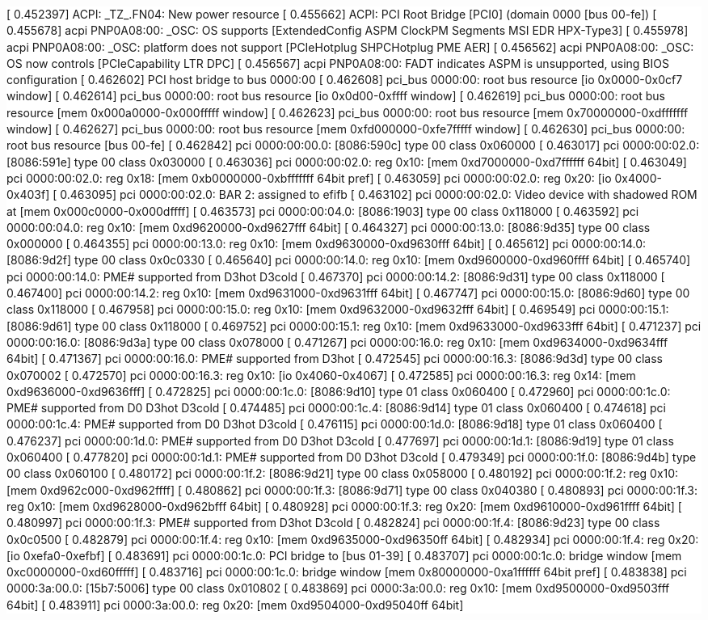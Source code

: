 [    0.452397] ACPI: \_TZ_.FN04: New power resource
[    0.455662] ACPI: PCI Root Bridge [PCI0] (domain 0000 [bus 00-fe])
[    0.455678] acpi PNP0A08:00: _OSC: OS supports [ExtendedConfig ASPM ClockPM Segments MSI EDR HPX-Type3]
[    0.455978] acpi PNP0A08:00: _OSC: platform does not support [PCIeHotplug SHPCHotplug PME AER]
[    0.456562] acpi PNP0A08:00: _OSC: OS now controls [PCIeCapability LTR DPC]
[    0.456567] acpi PNP0A08:00: FADT indicates ASPM is unsupported, using BIOS configuration
[    0.462602] PCI host bridge to bus 0000:00
[    0.462608] pci_bus 0000:00: root bus resource [io  0x0000-0x0cf7 window]
[    0.462614] pci_bus 0000:00: root bus resource [io  0x0d00-0xffff window]
[    0.462619] pci_bus 0000:00: root bus resource [mem 0x000a0000-0x000fffff window]
[    0.462623] pci_bus 0000:00: root bus resource [mem 0x70000000-0xdfffffff window]
[    0.462627] pci_bus 0000:00: root bus resource [mem 0xfd000000-0xfe7fffff window]
[    0.462630] pci_bus 0000:00: root bus resource [bus 00-fe]
[    0.462842] pci 0000:00:00.0: [8086:590c] type 00 class 0x060000
[    0.463017] pci 0000:00:02.0: [8086:591e] type 00 class 0x030000
[    0.463036] pci 0000:00:02.0: reg 0x10: [mem 0xd7000000-0xd7ffffff 64bit]
[    0.463049] pci 0000:00:02.0: reg 0x18: [mem 0xb0000000-0xbfffffff 64bit pref]
[    0.463059] pci 0000:00:02.0: reg 0x20: [io  0x4000-0x403f]
[    0.463095] pci 0000:00:02.0: BAR 2: assigned to efifb
[    0.463102] pci 0000:00:02.0: Video device with shadowed ROM at [mem 0x000c0000-0x000dffff]
[    0.463573] pci 0000:00:04.0: [8086:1903] type 00 class 0x118000
[    0.463592] pci 0000:00:04.0: reg 0x10: [mem 0xd9620000-0xd9627fff 64bit]
[    0.464327] pci 0000:00:13.0: [8086:9d35] type 00 class 0x000000
[    0.464355] pci 0000:00:13.0: reg 0x10: [mem 0xd9630000-0xd9630fff 64bit]
[    0.465612] pci 0000:00:14.0: [8086:9d2f] type 00 class 0x0c0330
[    0.465640] pci 0000:00:14.0: reg 0x10: [mem 0xd9600000-0xd960ffff 64bit]
[    0.465740] pci 0000:00:14.0: PME# supported from D3hot D3cold
[    0.467370] pci 0000:00:14.2: [8086:9d31] type 00 class 0x118000
[    0.467400] pci 0000:00:14.2: reg 0x10: [mem 0xd9631000-0xd9631fff 64bit]
[    0.467747] pci 0000:00:15.0: [8086:9d60] type 00 class 0x118000
[    0.467958] pci 0000:00:15.0: reg 0x10: [mem 0xd9632000-0xd9632fff 64bit]
[    0.469549] pci 0000:00:15.1: [8086:9d61] type 00 class 0x118000
[    0.469752] pci 0000:00:15.1: reg 0x10: [mem 0xd9633000-0xd9633fff 64bit]
[    0.471237] pci 0000:00:16.0: [8086:9d3a] type 00 class 0x078000
[    0.471267] pci 0000:00:16.0: reg 0x10: [mem 0xd9634000-0xd9634fff 64bit]
[    0.471367] pci 0000:00:16.0: PME# supported from D3hot
[    0.472545] pci 0000:00:16.3: [8086:9d3d] type 00 class 0x070002
[    0.472570] pci 0000:00:16.3: reg 0x10: [io  0x4060-0x4067]
[    0.472585] pci 0000:00:16.3: reg 0x14: [mem 0xd9636000-0xd9636fff]
[    0.472825] pci 0000:00:1c.0: [8086:9d10] type 01 class 0x060400
[    0.472960] pci 0000:00:1c.0: PME# supported from D0 D3hot D3cold
[    0.474485] pci 0000:00:1c.4: [8086:9d14] type 01 class 0x060400
[    0.474618] pci 0000:00:1c.4: PME# supported from D0 D3hot D3cold
[    0.476115] pci 0000:00:1d.0: [8086:9d18] type 01 class 0x060400
[    0.476237] pci 0000:00:1d.0: PME# supported from D0 D3hot D3cold
[    0.477697] pci 0000:00:1d.1: [8086:9d19] type 01 class 0x060400
[    0.477820] pci 0000:00:1d.1: PME# supported from D0 D3hot D3cold
[    0.479349] pci 0000:00:1f.0: [8086:9d4b] type 00 class 0x060100
[    0.480172] pci 0000:00:1f.2: [8086:9d21] type 00 class 0x058000
[    0.480192] pci 0000:00:1f.2: reg 0x10: [mem 0xd962c000-0xd962ffff]
[    0.480862] pci 0000:00:1f.3: [8086:9d71] type 00 class 0x040380
[    0.480893] pci 0000:00:1f.3: reg 0x10: [mem 0xd9628000-0xd962bfff 64bit]
[    0.480928] pci 0000:00:1f.3: reg 0x20: [mem 0xd9610000-0xd961ffff 64bit]
[    0.480997] pci 0000:00:1f.3: PME# supported from D3hot D3cold
[    0.482824] pci 0000:00:1f.4: [8086:9d23] type 00 class 0x0c0500
[    0.482879] pci 0000:00:1f.4: reg 0x10: [mem 0xd9635000-0xd96350ff 64bit]
[    0.482934] pci 0000:00:1f.4: reg 0x20: [io  0xefa0-0xefbf]
[    0.483691] pci 0000:00:1c.0: PCI bridge to [bus 01-39]
[    0.483707] pci 0000:00:1c.0:   bridge window [mem 0xc0000000-0xd60fffff]
[    0.483716] pci 0000:00:1c.0:   bridge window [mem 0x80000000-0xa1ffffff 64bit pref]
[    0.483838] pci 0000:3a:00.0: [15b7:5006] type 00 class 0x010802
[    0.483869] pci 0000:3a:00.0: reg 0x10: [mem 0xd9500000-0xd9503fff 64bit]
[    0.483911] pci 0000:3a:00.0: reg 0x20: [mem 0xd9504000-0xd95040ff 64bit]